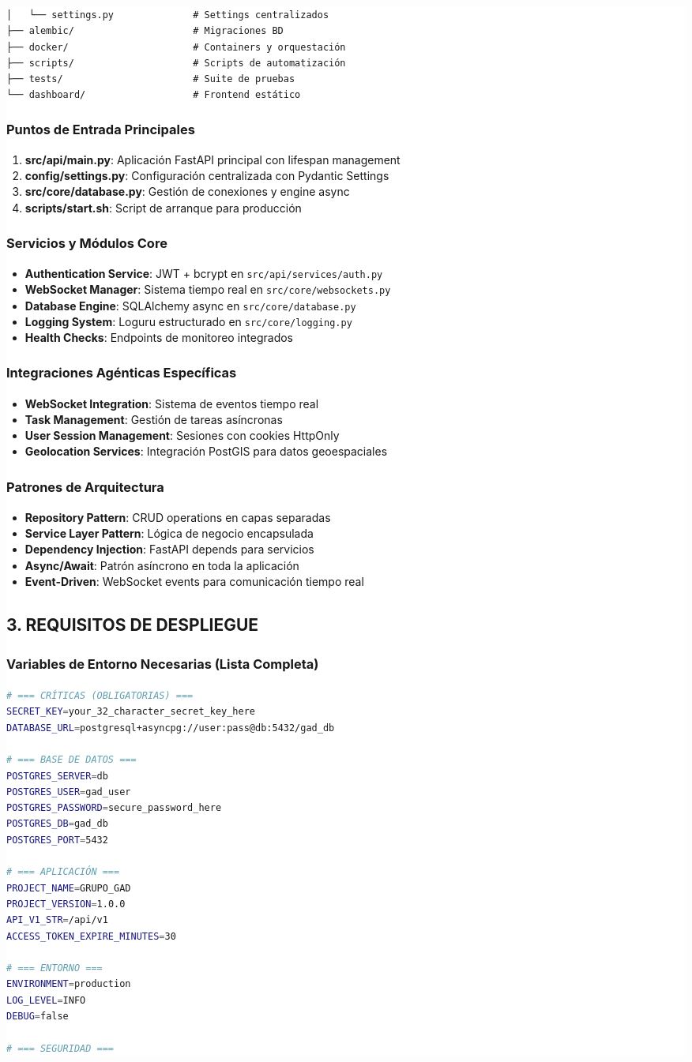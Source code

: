 ```
│   └── settings.py              # Settings centralizados
├── alembic/                     # Migraciones BD
├── docker/                      # Containers y orquestación
├── scripts/                     # Scripts de automatización
├── tests/                       # Suite de pruebas
└── dashboard/                   # Frontend estático
```

### Puntos de Entrada Principales
1. **src/api/main.py**: Aplicación FastAPI principal con lifespan management
2. **config/settings.py**: Configuración centralizada con Pydantic Settings
3. **src/core/database.py**: Gestión de conexiones y engine async
4. **scripts/start.sh**: Script de arranque para producción

### Servicios y Módulos Core
- **Authentication Service**: JWT + bcrypt en `src/api/services/auth.py`
- **WebSocket Manager**: Sistema tiempo real en `src/core/websockets.py`
- **Database Engine**: SQLAlchemy async en `src/core/database.py`
- **Logging System**: Loguru estructurado en `src/core/logging.py`
- **Health Checks**: Endpoints de monitoreo integrados

### Integraciones Agénticas Específicas
- **WebSocket Integration**: Sistema de eventos tiempo real
- **Task Management**: Gestión de tareas asíncronas
- **User Session Management**: Sesiones con cookies HttpOnly
- **Geolocation Services**: Integración PostGIS para datos geoespaciales

### Patrones de Arquitectura
- **Repository Pattern**: CRUD operations en capas separadas
- **Service Layer Pattern**: Lógica de negocio encapsulada
- **Dependency Injection**: FastAPI depends para servicios
- **Async/Await**: Patrón asíncrono en toda la aplicación
- **Event-Driven**: WebSocket events para comunicación tiempo real

## 3. REQUISITOS DE DESPLIEGUE

### Variables de Entorno Necesarias (Lista Completa)
```bash
# === CRÍTICAS (OBLIGATORIAS) ===
SECRET_KEY=your_32_character_secret_key_here
DATABASE_URL=postgresql+asyncpg://user:pass@db:5432/gad_db

# === BASE DE DATOS ===
POSTGRES_SERVER=db
POSTGRES_USER=gad_user
POSTGRES_PASSWORD=secure_password_here
POSTGRES_DB=gad_db
POSTGRES_PORT=5432

# === APLICACIÓN ===
PROJECT_NAME=GRUPO_GAD
PROJECT_VERSION=1.0.0
API_V1_STR=/api/v1
ACCESS_TOKEN_EXPIRE_MINUTES=30

# === ENTORNO ===
ENVIRONMENT=production
LOG_LEVEL=INFO
DEBUG=false

# === SEGURIDAD ===
```